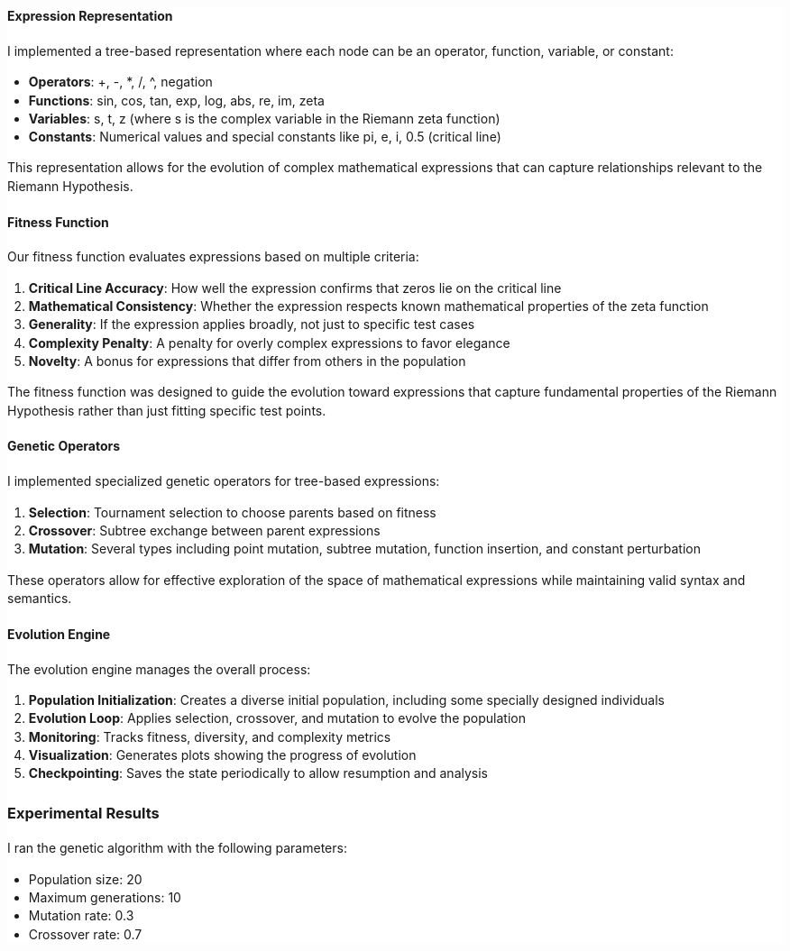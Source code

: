 #### Expression Representation

I implemented a tree-based representation where each node can be an operator, function, variable, or constant:

- **Operators**: +, -, *, /, ^, negation
- **Functions**: sin, cos, tan, exp, log, abs, re, im, zeta
- **Variables**: s, t, z (where s is the complex variable in the Riemann zeta function)
- **Constants**: Numerical values and special constants like pi, e, i, 0.5 (critical line)

This representation allows for the evolution of complex mathematical expressions that can capture relationships relevant to the Riemann Hypothesis.

#### Fitness Function

Our fitness function evaluates expressions based on multiple criteria:

1. **Critical Line Accuracy**: How well the expression confirms that zeros lie on the critical line
2. **Mathematical Consistency**: Whether the expression respects known mathematical properties of the zeta function
3. **Generality**: If the expression applies broadly, not just to specific test cases
4. **Complexity Penalty**: A penalty for overly complex expressions to favor elegance
5. **Novelty**: A bonus for expressions that differ from others in the population

The fitness function was designed to guide the evolution toward expressions that capture fundamental properties of the Riemann Hypothesis rather than just fitting specific test points.

#### Genetic Operators

I implemented specialized genetic operators for tree-based expressions:

1. **Selection**: Tournament selection to choose parents based on fitness
2. **Crossover**: Subtree exchange between parent expressions
3. **Mutation**: Several types including point mutation, subtree mutation, function insertion, and constant perturbation

These operators allow for effective exploration of the space of mathematical expressions while maintaining valid syntax and semantics.

#### Evolution Engine

The evolution engine manages the overall process:

1. **Population Initialization**: Creates a diverse initial population, including some specially designed individuals
2. **Evolution Loop**: Applies selection, crossover, and mutation to evolve the population
3. **Monitoring**: Tracks fitness, diversity, and complexity metrics
4. **Visualization**: Generates plots showing the progress of evolution
5. **Checkpointing**: Saves the state periodically to allow resumption and analysis

### Experimental Results

I ran the genetic algorithm with the following parameters:

- Population size: 20
- Maximum generations: 10
- Mutation rate: 0.3
- Crossover rate: 0.7
